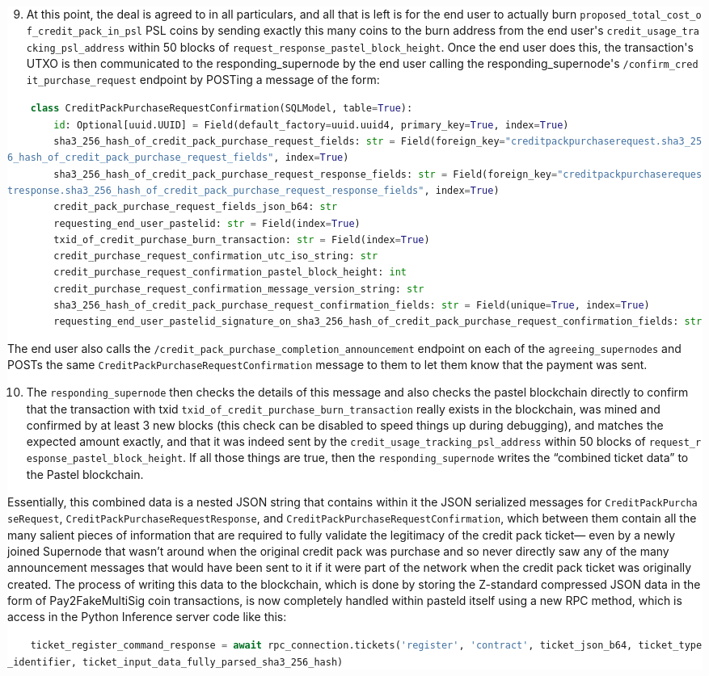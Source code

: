 
9) At this point, the deal is agreed to in all particulars, and all that is left is for the end user to actually burn `proposed_total_cost_of_credit_pack_in_psl` PSL coins by sending exactly this many coins to the burn address from the end user's `credit_usage_tracking_psl_address` within 50 blocks of `request_response_pastel_block_height`. Once the end user does this, the transaction's UTXO is then communicated to the responding_supernode by the end user calling the responding_supernode's `/confirm_credit_purchase_request` endpoint by POSTing a message of the form:

```python
    class CreditPackPurchaseRequestConfirmation(SQLModel, table=True):
        id: Optional[uuid.UUID] = Field(default_factory=uuid.uuid4, primary_key=True, index=True)
        sha3_256_hash_of_credit_pack_purchase_request_fields: str = Field(foreign_key="creditpackpurchaserequest.sha3_256_hash_of_credit_pack_purchase_request_fields", index=True)
        sha3_256_hash_of_credit_pack_purchase_request_response_fields: str = Field(foreign_key="creditpackpurchaserequestresponse.sha3_256_hash_of_credit_pack_purchase_request_response_fields", index=True)
        credit_pack_purchase_request_fields_json_b64: str
        requesting_end_user_pastelid: str = Field(index=True)
        txid_of_credit_purchase_burn_transaction: str = Field(index=True)
        credit_purchase_request_confirmation_utc_iso_string: str
        credit_purchase_request_confirmation_pastel_block_height: int
        credit_purchase_request_confirmation_message_version_string: str
        sha3_256_hash_of_credit_pack_purchase_request_confirmation_fields: str = Field(unique=True, index=True)
        requesting_end_user_pastelid_signature_on_sha3_256_hash_of_credit_pack_purchase_request_confirmation_fields: str
```

The end user also calls the `/credit_pack_purchase_completion_announcement` endpoint on each of the `agreeing_supernodes` and POSTs the same `CreditPackPurchaseRequestConfirmation` message to them to let them know that the payment was sent.

10) The `responding_supernode` then checks the details of this message and also checks the pastel blockchain directly to confirm that the transaction with txid `txid_of_credit_purchase_burn_transaction` really exists in the blockchain, was mined and confirmed by at least 3 new blocks (this check can be disabled to speed things up during debugging), and matches the expected amount exactly, and that it was indeed sent by the `credit_usage_tracking_psl_address` within 50 blocks of `request_response_pastel_block_height`. If all those things are true, then the `responding_supernode` writes the “combined ticket data” to the Pastel blockchain.

Essentially, this combined data is a nested JSON string that contains within it the JSON serialized messages for `CreditPackPurchaseRequest`, `CreditPackPurchaseRequestResponse`, and `CreditPackPurchaseRequestConfirmation`, which between them contain all the many salient pieces of information that are required to fully validate the legitimacy of the credit pack ticket— even by a newly joined Supernode that wasn’t around when the original credit pack was purchase and so never directly saw any of the many announcement messages that would have been sent to it if it were part of the network when the credit pack ticket was originally created. The process of writing this data to the blockchain, which is done by storing the Z-standard compressed JSON data in the form of Pay2FakeMultiSig coin transactions, is now completely handled within pasteld itself using a new RPC method, which is access in the Python Inference server code like this:

```python
    ticket_register_command_response = await rpc_connection.tickets('register', 'contract', ticket_json_b64, ticket_type_identifier, ticket_input_data_fully_parsed_sha3_256_hash)
```
